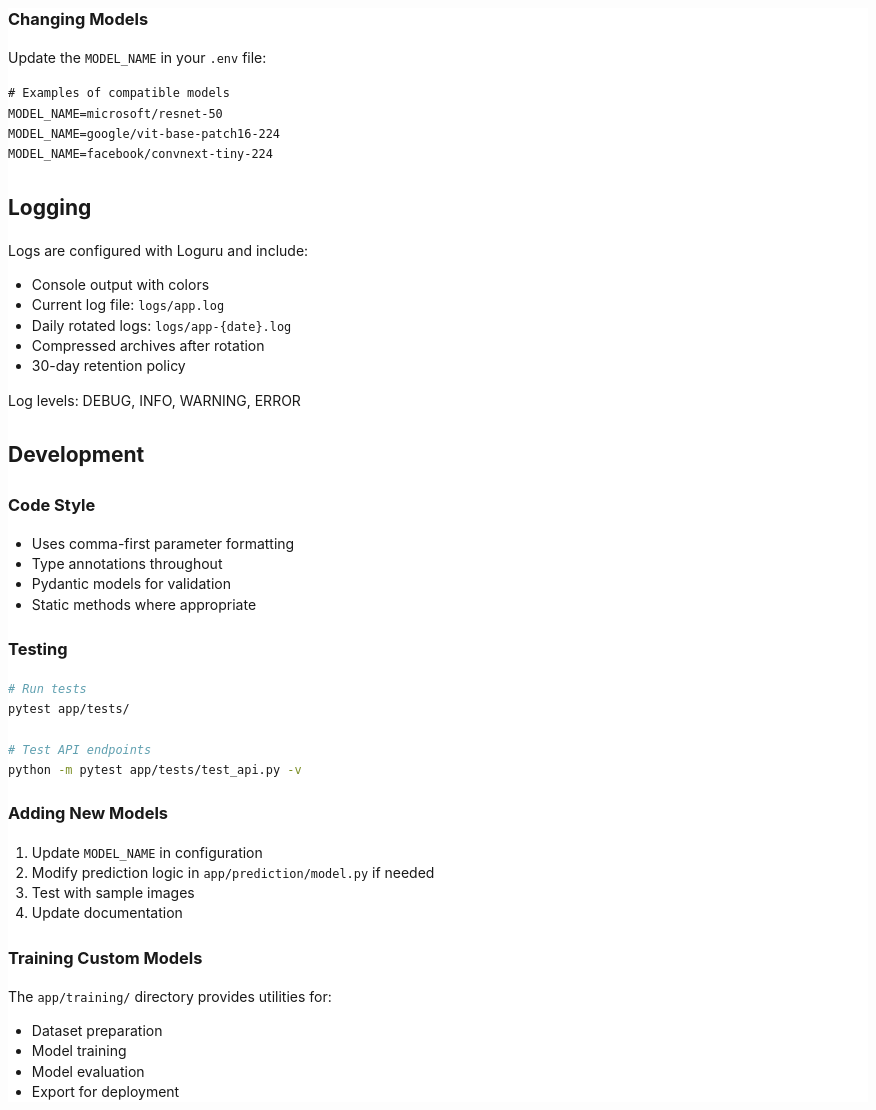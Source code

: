 ### Changing Models

Update the `MODEL_NAME` in your `.env` file:

```env
# Examples of compatible models
MODEL_NAME=microsoft/resnet-50
MODEL_NAME=google/vit-base-patch16-224
MODEL_NAME=facebook/convnext-tiny-224
```

## Logging

Logs are configured with Loguru and include:
- Console output with colors
- Current log file: `logs/app.log`
- Daily rotated logs: `logs/app-{date}.log`
- Compressed archives after rotation
- 30-day retention policy

Log levels: DEBUG, INFO, WARNING, ERROR

## Development

### Code Style
- Uses comma-first parameter formatting
- Type annotations throughout
- Pydantic models for validation
- Static methods where appropriate

### Testing

```bash
# Run tests
pytest app/tests/

# Test API endpoints
python -m pytest app/tests/test_api.py -v
```

### Adding New Models

1. Update `MODEL_NAME` in configuration
2. Modify prediction logic in `app/prediction/model.py` if needed
3. Test with sample images
4. Update documentation

### Training Custom Models

The `app/training/` directory provides utilities for:
- Dataset preparation
- Model training
- Model evaluation
- Export for deployment
